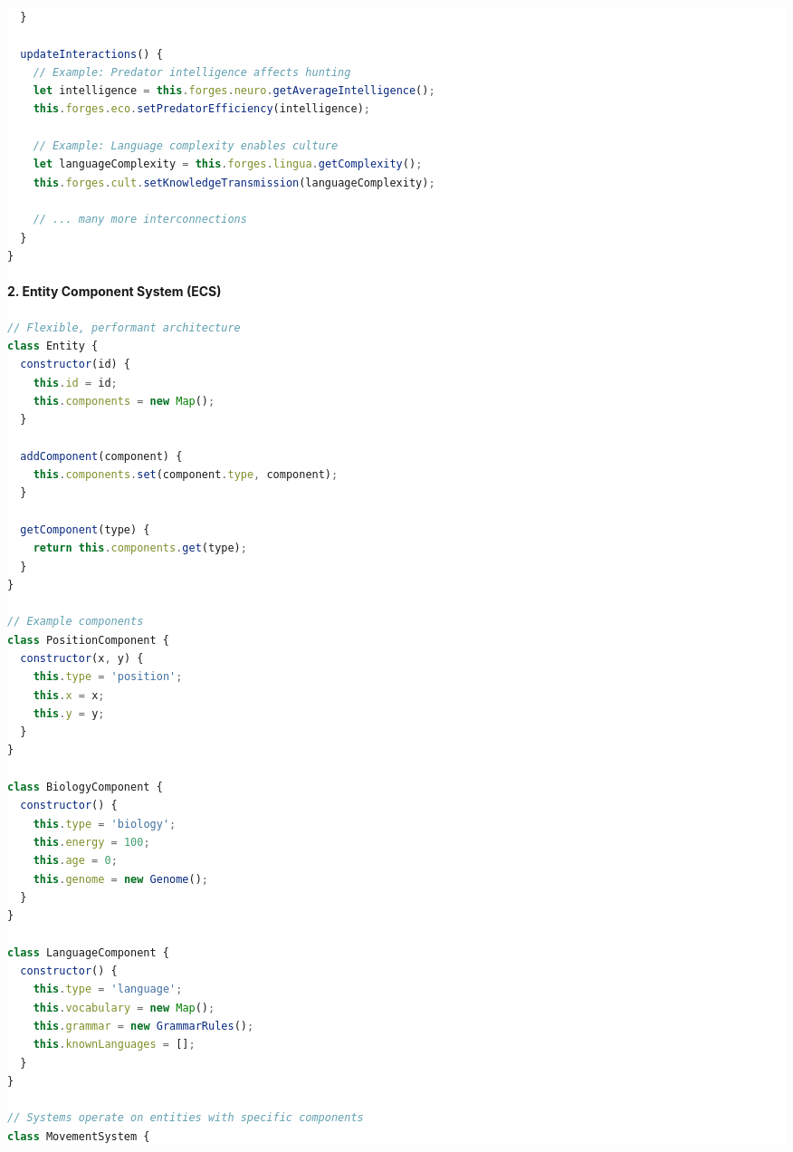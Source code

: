 ```javascript
  }
  
  updateInteractions() {
    // Example: Predator intelligence affects hunting
    let intelligence = this.forges.neuro.getAverageIntelligence();
    this.forges.eco.setPredatorEfficiency(intelligence);
    
    // Example: Language complexity enables culture
    let languageComplexity = this.forges.lingua.getComplexity();
    this.forges.cult.setKnowledgeTransmission(languageComplexity);
    
    // ... many more interconnections
  }
}
```

#### 2. Entity Component System (ECS)

```javascript
// Flexible, performant architecture
class Entity {
  constructor(id) {
    this.id = id;
    this.components = new Map();
  }
  
  addComponent(component) {
    this.components.set(component.type, component);
  }
  
  getComponent(type) {
    return this.components.get(type);
  }
}

// Example components
class PositionComponent {
  constructor(x, y) {
    this.type = 'position';
    this.x = x;
    this.y = y;
  }
}

class BiologyComponent {
  constructor() {
    this.type = 'biology';
    this.energy = 100;
    this.age = 0;
    this.genome = new Genome();
  }
}

class LanguageComponent {
  constructor() {
    this.type = 'language';
    this.vocabulary = new Map();
    this.grammar = new GrammarRules();
    this.knownLanguages = [];
  }
}

// Systems operate on entities with specific components
class MovementSystem {
```
